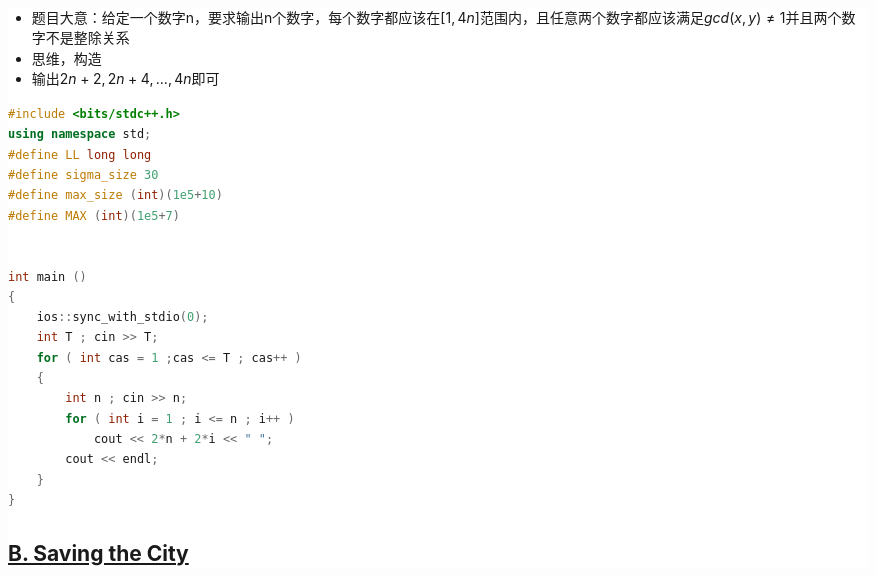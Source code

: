 - 题目大意：给定一个数字n，要求输出n个数字，每个数字都应该在$[1,4n]$范围内，且任意两个数字都应该满足$gcd(x,y)\neq 1$并且两个数字不是整除关系
- 思维，构造
- 输出$2n+2,2n+4,...,4n$即可

```cpp
#include <bits/stdc++.h>
using namespace std;
#define LL long long
#define sigma_size 30
#define max_size (int)(1e5+10)
#define MAX (int)(1e5+7)


int main ()
{
	ios::sync_with_stdio(0);
	int T ; cin >> T;
	for ( int cas = 1 ;cas <= T ; cas++ )
	{
		int n ; cin >> n;
		for ( int i = 1 ; i <= n ; i++ )
			cout << 2*n + 2*i << " ";
		cout << endl;
	}
}
```

## [B. Saving the City](https://codeforces.ml/contest/1443/problem/B)
